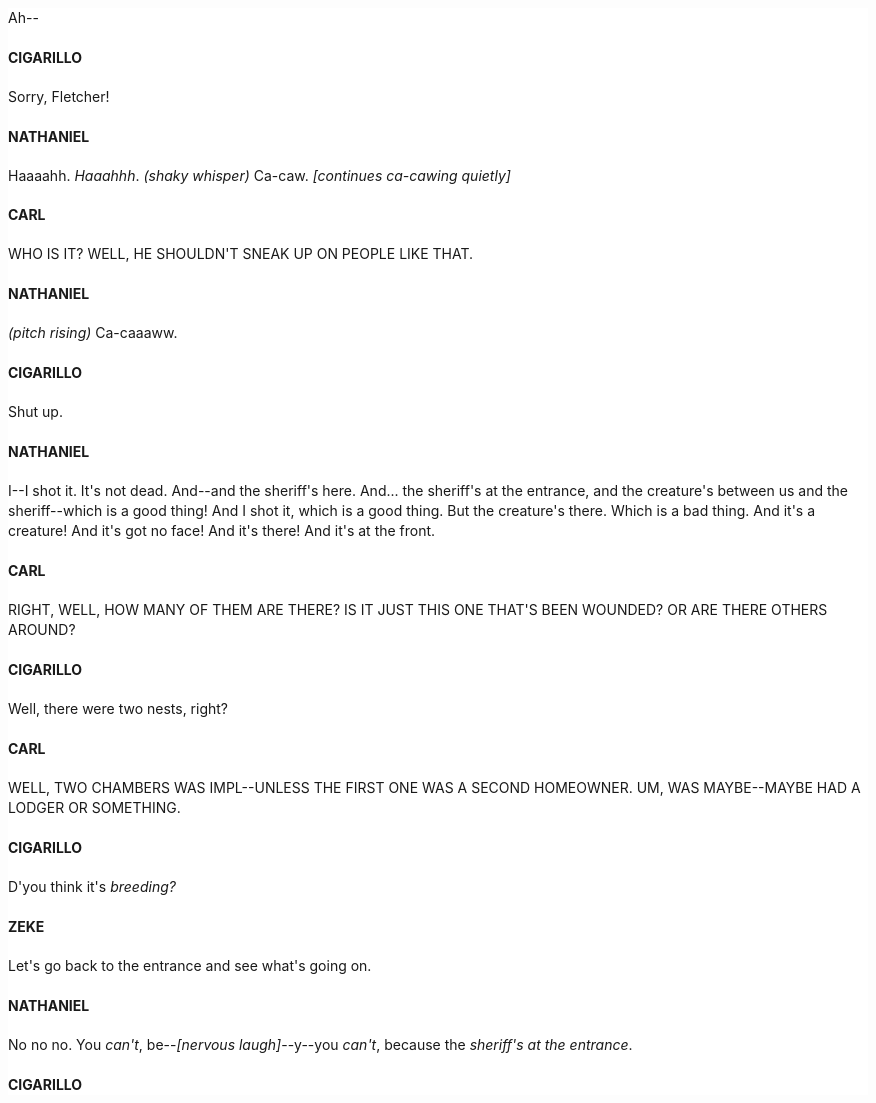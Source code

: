 Ah--

#### CIGARILLO

Sorry, Fletcher!

#### NATHANIEL

Haaaahh. *Haaahhh*. _(shaky whisper)_ Ca-caw. _[continues ca-cawing quietly]_

#### CARL

WHO IS IT? WELL, HE SHOULDN'T SNEAK UP ON PEOPLE LIKE THAT.

#### NATHANIEL

_(pitch rising)_ Ca-caaaww.

#### CIGARILLO

Shut up.

#### NATHANIEL

I--I shot it. It's not dead. And--and the sheriff's here. And... the sheriff's at the entrance, and the creature's between us and the sheriff--which is a good thing! And I shot it, which is a good thing. But the creature's there. Which is a bad thing. And it's a creature! And it's got no face! And it's there! And it's at the front.

#### CARL

RIGHT, WELL, HOW MANY OF THEM ARE THERE? IS IT JUST THIS ONE THAT'S BEEN WOUNDED? OR ARE THERE OTHERS AROUND?

#### CIGARILLO

Well, there were two nests, right?

#### CARL

WELL, TWO CHAMBERS WAS IMPL--UNLESS THE FIRST ONE WAS A SECOND HOMEOWNER. UM, WAS MAYBE--MAYBE HAD A LODGER OR SOMETHING.

#### CIGARILLO

D'you think it's *breeding?*

#### ZEKE

Let's go back to the entrance and see what's going on.

#### NATHANIEL

No no no. You *can't*, be--_[nervous laugh]_--y--you *can't*, because the *sheriff's at the entrance*.

#### CIGARILLO

